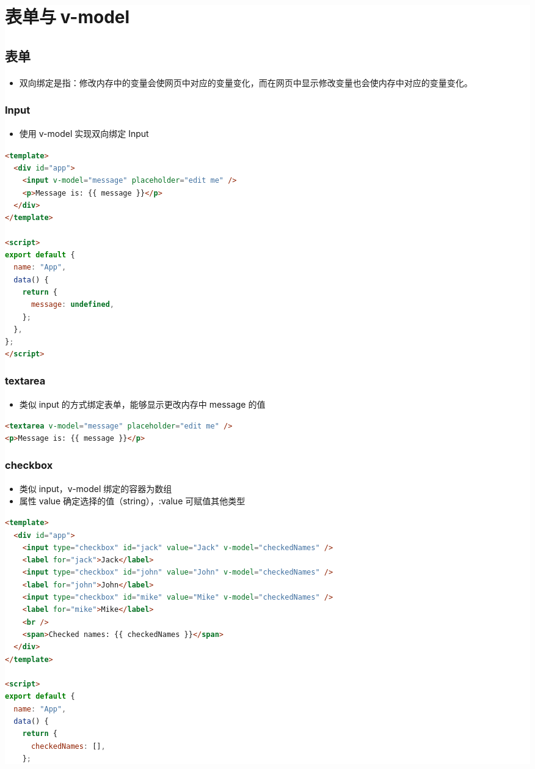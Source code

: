 # 表单与 v-model

## 表单

* 双向绑定是指：修改内存中的变量会使网页中对应的变量变化，而在网页中显示修改变量也会使内存中对应的变量变化。

### Input

* 使用 v-model 实现双向绑定 Input

```html
<template>
  <div id="app">
    <input v-model="message" placeholder="edit me" />
    <p>Message is: {{ message }}</p>
  </div>
</template>

<script>
export default {
  name: "App",
  data() {
    return {
      message: undefined,
    };
  },
};
</script>
```

### textarea

* 类似 input 的方式绑定表单，能够显示更改内存中 message 的值

```html
<textarea v-model="message" placeholder="edit me" />
<p>Message is: {{ message }}</p>
```

### checkbox

* 类似 input，v-model 绑定的容器为数组
* 属性 value 确定选择的值（string），:value 可赋值其他类型

```html
<template>
  <div id="app">
    <input type="checkbox" id="jack" value="Jack" v-model="checkedNames" />
    <label for="jack">Jack</label>
    <input type="checkbox" id="john" value="John" v-model="checkedNames" />
    <label for="john">John</label>
    <input type="checkbox" id="mike" value="Mike" v-model="checkedNames" />
    <label for="mike">Mike</label>
    <br />
    <span>Checked names: {{ checkedNames }}</span>
  </div>
</template>

<script>
export default {
  name: "App",
  data() {
    return {
      checkedNames: [],
    };
```